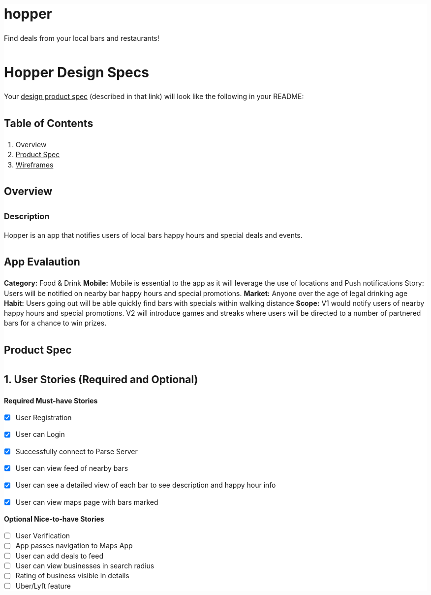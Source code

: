 # hopper
Find deals from your local bars and restaurants!

# Hopper Design Specs

Your [design product spec](https://hackmd.io/s/H1wGpVUh7) (described in that link) will look like the following in your README:

## Table of Contents
1. [Overview](#Overview)
1. [Product Spec](#Product-Spec)
1. [Wireframes](#Wireframes)

## Overview
### Description
Hopper is an app that notifies users of local bars happy hours and special deals and events. 

## App Evalaution
**Category:** Food & Drink 
**Mobile:** Mobile is essential to the app as it will leverage the use of locations and Push notifications Story: Users will be notified on nearby bar happy hours and special promotions. 
**Market:** Anyone over the age of legal drinking age 
**Habit:** Users going out will be able quickly find bars with specials within walking distance 
**Scope:** V1 would notify users of nearby happy hours and special promotions. V2 will introduce games and streaks where users will be directed to a number of partnered bars for a chance to win prizes.

## Product Spec
## 1. User Stories (Required and Optional)

**Required Must-have Stories**

- [x] User Registration
- [x] User can Login
- [x] Successfully connect to Parse Server
- [x] User can view feed of nearby bars
- [x] User can see a detailed view of each bar to see description and happy hour info 
- [x] User can view maps page with bars marked


**Optional Nice-to-have Stories**
 
- [ ] User Verification
- [ ] App passes navigation to Maps App
- [ ] User can add deals to feed
- [ ] User can view businesses in search radius
- [ ] Rating of business visible in details
- [ ] Uber/Lyft feature 
